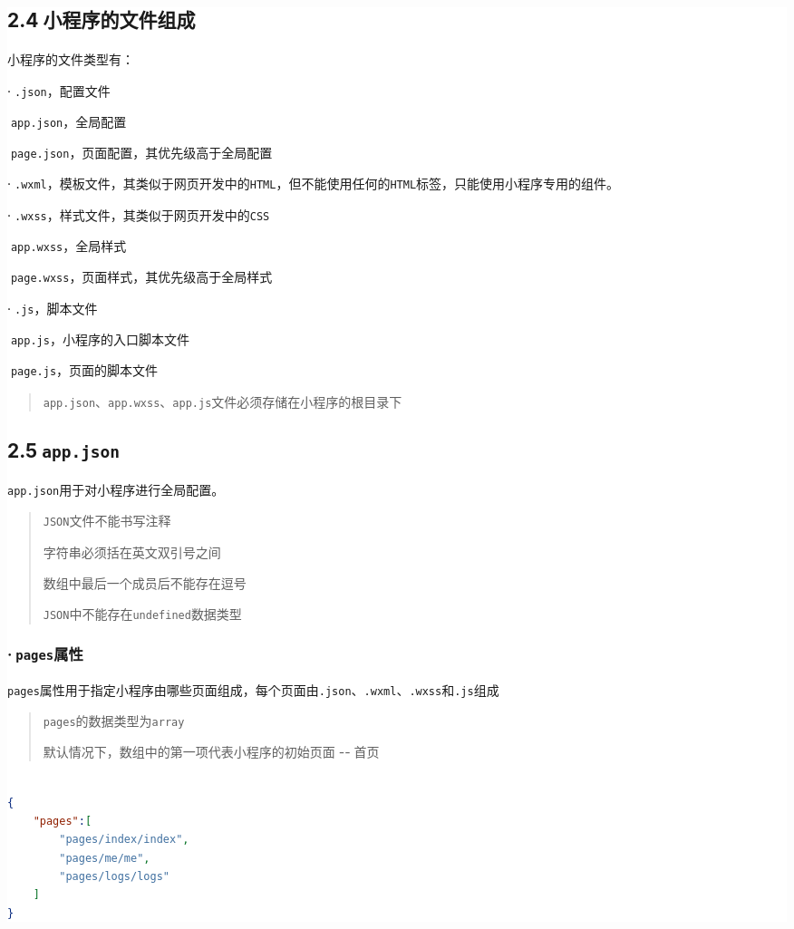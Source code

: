 ## 2.4 小程序的文件组成

小程序的文件类型有：

· `.json`，配置文件

​	`app.json`，全局配置

​	`page.json`，页面配置，其优先级高于全局配置

· `.wxml`，模板文件，其类似于网页开发中的`HTML`，但不能使用任何的`HTML`标签，只能使用小程序专用的组件。

· `.wxss`，样式文件，其类似于网页开发中的`CSS`

​	`app.wxss`，全局样式

​	`page.wxss`，页面样式，其优先级高于全局样式

· `.js`，脚本文件

​	`app.js`，小程序的入口脚本文件

​	`page.js`，页面的脚本文件

> `app.json`、`app.wxss`、`app.js`文件必须存储在小程序的根目录下

## 2.5 `app.json`

`app.json`用于对小程序进行全局配置。

> `JSON`文件不能书写注释
>
> 字符串必须括在英文双引号之间
>
> 数组中最后一个成员后不能存在逗号
>
> `JSON`中不能存在`undefined`数据类型

### · `pages`属性

`pages`属性用于指定小程序由哪些页面组成，每个页面由`.json`、`.wxml`、`.wxss`和`.js`组成

> `pages`的数据类型为`array`
>
> 默认情况下，数组中的第一项代表小程序的初始页面 -- 首页

```json

{
    "pages":[
        "pages/index/index",
        "pages/me/me",
        "pages/logs/logs"
    ]
}

```
